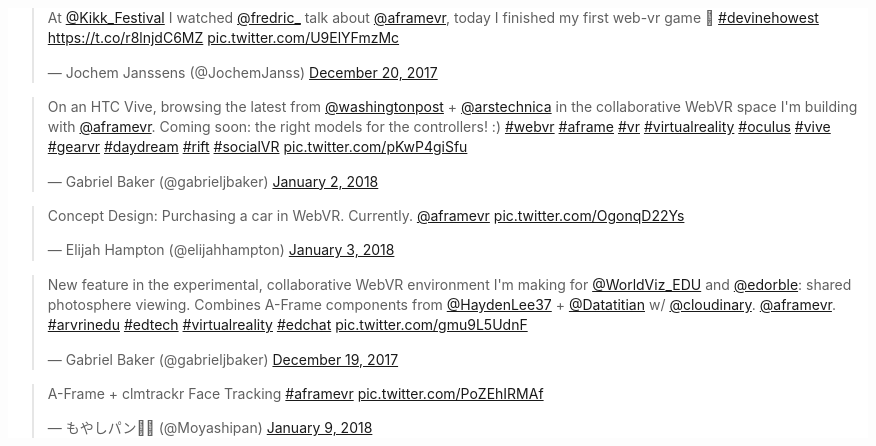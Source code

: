 
<blockquote class="twitter-tweet"><p lang="en" dir="ltr">At <a href="https://twitter.com/Kikk_Festival?ref_src=twsrc%5Etfw">@Kikk_Festival</a> I watched <a href="https://twitter.com/fredric_?ref_src=twsrc%5Etfw">@fredric_</a>  talk about <a href="https://twitter.com/aframevr?ref_src=twsrc%5Etfw">@aframevr</a>, today I finished my first web-vr game 🎉 <a href="https://twitter.com/hashtag/devinehowest?src=hash&amp;ref_src=twsrc%5Etfw">#devinehowest</a> <a href="https://t.co/r8lnjdC6MZ">https://t.co/r8lnjdC6MZ</a> <a href="https://t.co/U9ElYFmzMc">pic.twitter.com/U9ElYFmzMc</a></p>&mdash; Jochem Janssens (@JochemJanss) <a href="https://twitter.com/JochemJanss/status/943376830672834560?ref_src=twsrc%5Etfw">December 20, 2017</a></blockquote>


<blockquote class="twitter-tweet"><p lang="en" dir="ltr">On an HTC Vive, browsing the latest from <a href="https://twitter.com/washingtonpost?ref_src=twsrc%5Etfw">@washingtonpost</a> + <a href="https://twitter.com/arstechnica?ref_src=twsrc%5Etfw">@arstechnica</a> in the collaborative WebVR space I&#39;m building with <a href="https://twitter.com/aframevr?ref_src=twsrc%5Etfw">@aframevr</a>. Coming soon: the right models for the controllers! :) <a href="https://twitter.com/hashtag/webvr?src=hash&amp;ref_src=twsrc%5Etfw">#webvr</a> <a href="https://twitter.com/hashtag/aframe?src=hash&amp;ref_src=twsrc%5Etfw">#aframe</a> <a href="https://twitter.com/hashtag/vr?src=hash&amp;ref_src=twsrc%5Etfw">#vr</a> <a href="https://twitter.com/hashtag/virtualreality?src=hash&amp;ref_src=twsrc%5Etfw">#virtualreality</a> <a href="https://twitter.com/hashtag/oculus?src=hash&amp;ref_src=twsrc%5Etfw">#oculus</a> <a href="https://twitter.com/hashtag/vive?src=hash&amp;ref_src=twsrc%5Etfw">#vive</a> <a href="https://twitter.com/hashtag/gearvr?src=hash&amp;ref_src=twsrc%5Etfw">#gearvr</a> <a href="https://twitter.com/hashtag/daydream?src=hash&amp;ref_src=twsrc%5Etfw">#daydream</a> <a href="https://twitter.com/hashtag/rift?src=hash&amp;ref_src=twsrc%5Etfw">#rift</a> <a href="https://twitter.com/hashtag/socialVR?src=hash&amp;ref_src=twsrc%5Etfw">#socialVR</a> <a href="https://t.co/pKwP4giSfu">pic.twitter.com/pKwP4giSfu</a></p>&mdash; Gabriel Baker (@gabrieljbaker) <a href="https://twitter.com/gabrieljbaker/status/948006240294187008?ref_src=twsrc%5Etfw">January 2, 2018</a></blockquote>


<blockquote class="twitter-tweet"><p lang="en" dir="ltr">Concept Design: Purchasing a car in WebVR.  Currently. <a href="https://twitter.com/aframevr?ref_src=twsrc%5Etfw">@aframevr</a> <a href="https://t.co/OgonqD22Ys">pic.twitter.com/OgonqD22Ys</a></p>&mdash; Elijah Hampton (@elijahhampton) <a href="https://twitter.com/elijahhampton_/status/948456185635725312?ref_src=twsrc%5Etfw">January 3, 2018</a></blockquote>


<blockquote class="twitter-tweet"><p lang="en" dir="ltr">New feature in the experimental, collaborative WebVR environment I&#39;m making for <a href="https://twitter.com/WorldViz_EDU?ref_src=twsrc%5Etfw">@WorldViz_EDU</a> and <a href="https://twitter.com/edorble?ref_src=twsrc%5Etfw">@edorble</a>: shared photosphere viewing. Combines A-Frame components from <a href="https://twitter.com/HaydenLee37?ref_src=twsrc%5Etfw">@HaydenLee37</a> + <a href="https://twitter.com/Datatitian?ref_src=twsrc%5Etfw">@Datatitian</a> w/ <a href="https://twitter.com/cloudinary?ref_src=twsrc%5Etfw">@cloudinary</a>. <a href="https://twitter.com/aframevr?ref_src=twsrc%5Etfw">@aframevr</a>. <a href="https://twitter.com/hashtag/arvrinedu?src=hash&amp;ref_src=twsrc%5Etfw">#arvrinedu</a> <a href="https://twitter.com/hashtag/edtech?src=hash&amp;ref_src=twsrc%5Etfw">#edtech</a> <a href="https://twitter.com/hashtag/virtualreality?src=hash&amp;ref_src=twsrc%5Etfw">#virtualreality</a> <a href="https://twitter.com/hashtag/edchat?src=hash&amp;ref_src=twsrc%5Etfw">#edchat</a> <a href="https://t.co/gmu9L5UdnF">pic.twitter.com/gmu9L5UdnF</a></p>&mdash; Gabriel Baker (@gabrieljbaker) <a href="https://twitter.com/gabrieljbaker/status/943193867108671488?ref_src=twsrc%5Etfw">December 19, 2017</a></blockquote>


<blockquote class="twitter-tweet"><p lang="en" dir="ltr">A-Frame + clmtrackr Face Tracking <a href="https://twitter.com/hashtag/aframevr?src=hash&amp;ref_src=twsrc%5Etfw">#aframevr</a> <a href="https://t.co/PoZEhIRMAf">pic.twitter.com/PoZEhIRMAf</a></p>&mdash; もやしパン🌾🍞 (@Moyashipan) <a href="https://twitter.com/Moyashipan/status/950799166061518848?ref_src=twsrc%5Etfw">January 9, 2018</a></blockquote>
